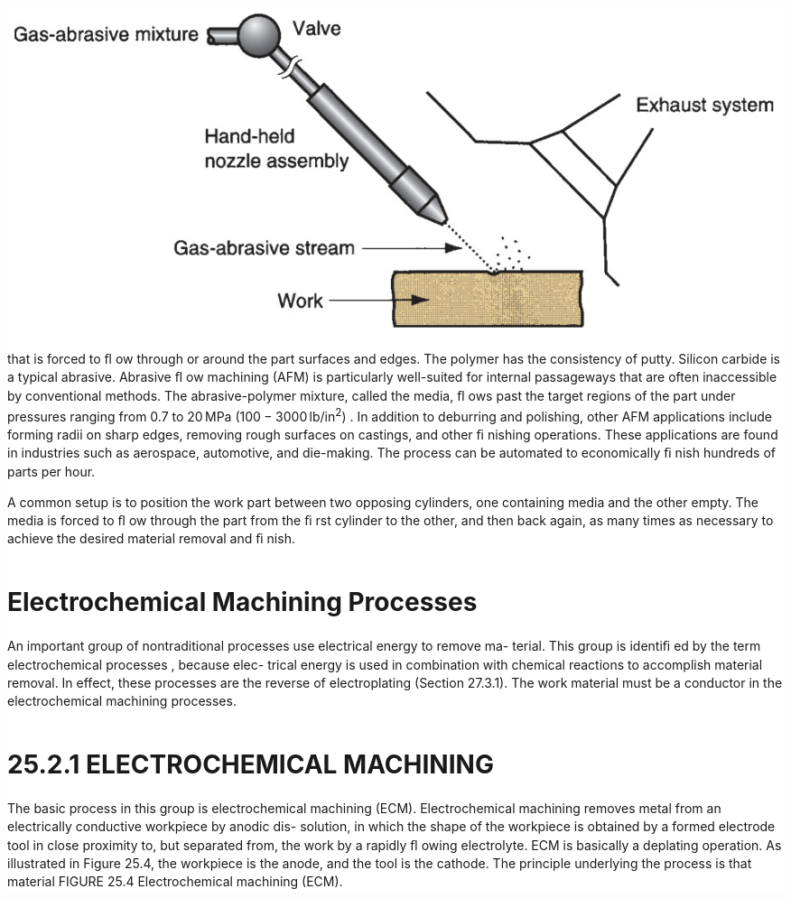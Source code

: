 ![](images/61f7114ab050b7f40f102529a70cc332ec93e6372efe4de5f1bb8a444b9bfc90.jpg)  

that is forced to ﬂ  ow through or around the part surfaces and edges. The polymer has  the consistency of putty. Silicon carbide is a typical abrasive. Abrasive ﬂ  ow machining  (AFM) is particularly well-suited for internal passageways that are often inaccessible by  conventional methods. The abrasive-polymer mixture, called the media, ﬂ  ows past the  target regions of the part under pressures ranging from 0.7 to $20\,\mathrm{MPa}$   $(100{-}3000\,\mathrm{lb/in^{2}})$ .  In addition to deburring and polishing, other AFM applications include forming radii on  sharp edges, removing rough surfaces on castings, and other ﬁ  nishing operations. These  applications are found in industries such as aerospace, automotive, and die-making. The  process can be automated to economically ﬁ  nish hundreds of parts per hour.  

A common setup is to position the work part between two opposing cylinders, one  containing media and the other empty. The media is forced to ﬂ  ow through the part  from the ﬁ  rst cylinder to the other, and then back again, as many times as necessary  to achieve the desired material removal and ﬁ  nish.  

#  Electrochemical Machining Processes  

An important group of nontraditional processes use electrical energy to remove ma- terial. This group is identiﬁ  ed by the term  electrochemical processes , because elec- trical energy is used in combination with chemical reactions to accomplish material  removal. In effect, these processes are the reverse of electroplating (Section 27.3.1).  The work material must be a conductor in the electrochemical machining processes.  

# 25.2.1  ELECTROCHEMICAL MACHINING  

The basic process in this group is electrochemical machining (ECM). Electrochemical  machining removes metal from an electrically conductive workpiece by anodic dis- solution, in which the shape of the workpiece is obtained by a formed electrode tool in  close proximity to, but separated from, the work by a rapidly ﬂ  owing electrolyte. ECM  is basically a deplating operation. As illustrated in Figure 25.4, the workpiece is the  anode, and the tool is the cathode. The principle underlying the process is that material  FIGURE 25.4  Electrochemical  machining (ECM).  
